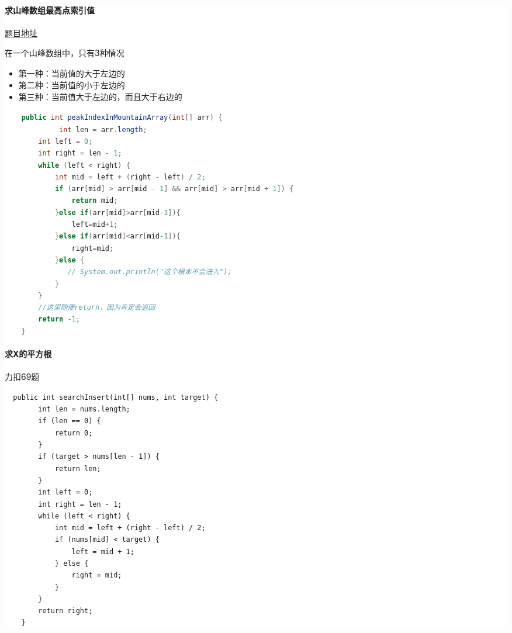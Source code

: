 
####  求山峰数组最高点索引值

[题目地址](https://leetcode-cn.com/problems/peak-index-in-a-mountain-array/)



在一个山峰数组中，只有3种情况

- 第一种：当前值的大于左边的
- 第二种：当前值的小于左边的
- 第三种：当前值大于左边的，而且大于右边的

```java
    public int peakIndexInMountainArray(int[] arr) {
             int len = arr.length;
        int left = 0;
        int right = len - 1;
        while (left < right) {
            int mid = left + (right - left) / 2;
            if (arr[mid] > arr[mid - 1] && arr[mid] > arr[mid + 1]) {
                return mid;
            }else if(arr[mid]>arr[mid-1]){
                left=mid+1;
            }else if(arr[mid]<arr[mid-1]){
                right=mid;
            }else {
               // System.out.println("这个根本不会进入");
            }
        }
        //这里随便return，因为肯定会返回
        return -1;
    }
```

#### 求X的平方根

力扣69题

```
  public int searchInsert(int[] nums, int target) {
        int len = nums.length;
        if (len == 0) {
            return 0;
        }
        if (target > nums[len - 1]) {
            return len;
        }
        int left = 0;
        int right = len - 1;
        while (left < right) {
            int mid = left + (right - left) / 2;
            if (nums[mid] < target) {
                left = mid + 1;
            } else {
                right = mid;
            }
        }
        return right;
    }
```
